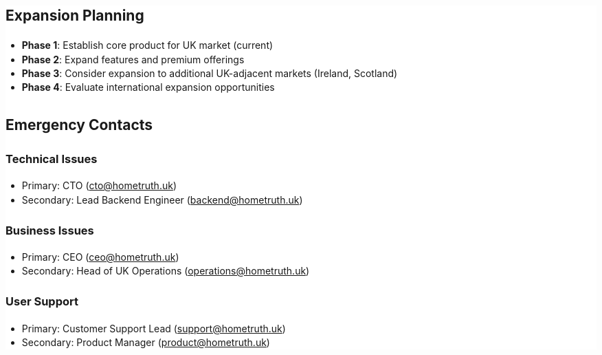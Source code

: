 ## Expansion Planning

- **Phase 1**: Establish core product for UK market (current)
- **Phase 2**: Expand features and premium offerings
- **Phase 3**: Consider expansion to additional UK-adjacent markets (Ireland, Scotland)
- **Phase 4**: Evaluate international expansion opportunities

## Emergency Contacts

### Technical Issues

- Primary: CTO (cto@hometruth.uk)
- Secondary: Lead Backend Engineer (backend@hometruth.uk)

### Business Issues

- Primary: CEO (ceo@hometruth.uk)
- Secondary: Head of UK Operations (operations@hometruth.uk)

### User Support

- Primary: Customer Support Lead (support@hometruth.uk)
- Secondary: Product Manager (product@hometruth.uk)
